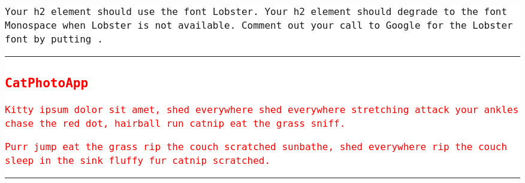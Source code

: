 Your h2 element should use the font Lobster.
Your h2 element should degrade to the font Monospace when Lobster is not available.
Comment out your call to Google for the Lobster font by putting .

----------------------------------------


<style>
  .red-text {
    color: red;
  }

  h2 {
    font-family: Lobster, Monospace;
  }

  p {
    font-size: 16px;
    font-family: Monospace;
  }
</style>

<h2 class="red-text">CatPhotoApp</h2>

<p class="red-text">Kitty ipsum dolor sit amet, shed everywhere shed everywhere stretching attack your ankles chase the red dot, hairball run catnip eat the grass sniff.</p>
<p class="red-text">Purr jump eat the grass rip the couch scratched sunbathe, shed everywhere rip the couch sleep in the sink fluffy fur catnip scratched.</p>

----------------------------------------

<!DOCTYPE html>
<html>

<head>

<title>ALLDAY</title>
<meta charset="UTF-8">
	
</head>

<body>


<style>
  .red-text {
    color: red;
  }

  h2 {
    font-family: Lobster, Monospace;
  }

  p {
    font-size: 16px;
    font-family: Monospace;
  }
</style>
